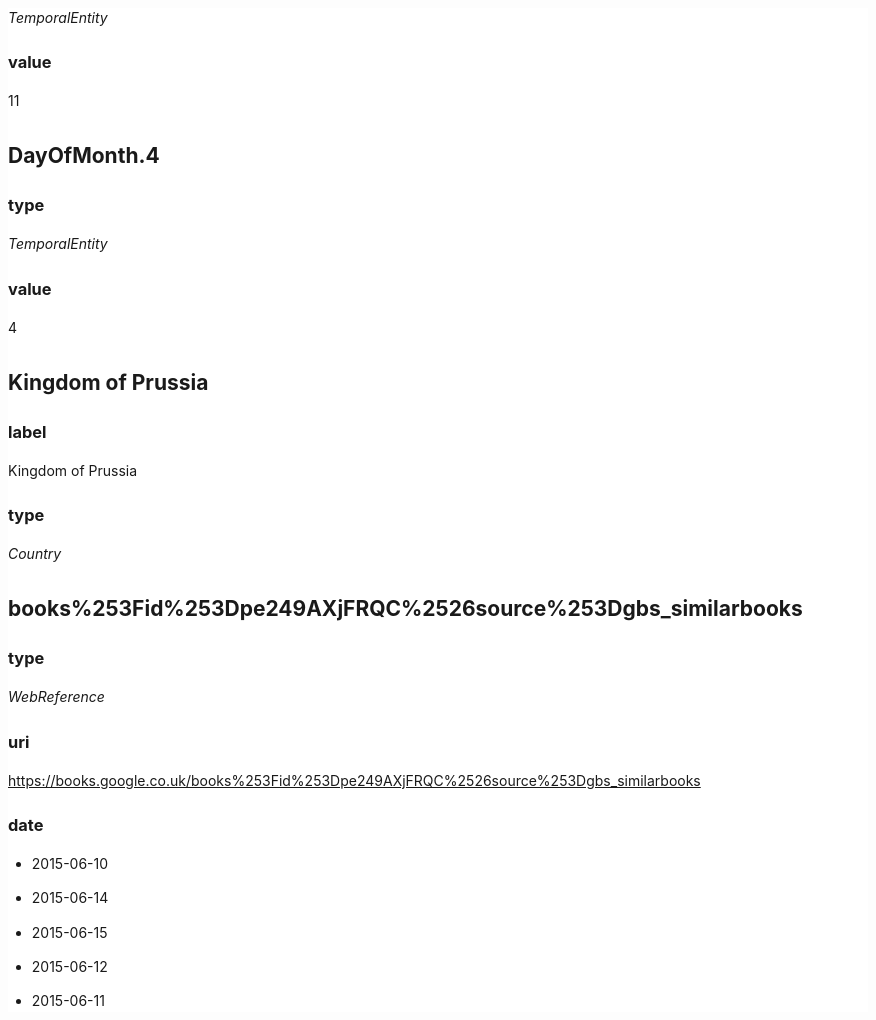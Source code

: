 
*TemporalEntity*

### value


11

## DayOfMonth.4

### type


*TemporalEntity*

### value


4

## Kingdom of Prussia

### label


Kingdom of Prussia

### type


*Country*

## books%253Fid%253Dpe249AXjFRQC%2526source%253Dgbs_similarbooks

### type


*WebReference*

### uri


https://books.google.co.uk/books%253Fid%253Dpe249AXjFRQC%2526source%253Dgbs_similarbooks

### date

 - 2015-06-10

 - 2015-06-14

 - 2015-06-15

 - 2015-06-12

 - 2015-06-11
